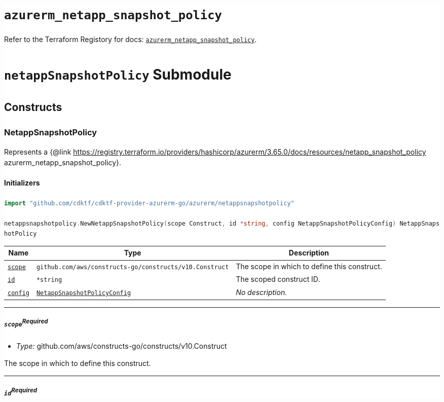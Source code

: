 # `azurerm_netapp_snapshot_policy`

Refer to the Terraform Registory for docs: [`azurerm_netapp_snapshot_policy`](https://registry.terraform.io/providers/hashicorp/azurerm/3.65.0/docs/resources/netapp_snapshot_policy).

# `netappSnapshotPolicy` Submodule <a name="`netappSnapshotPolicy` Submodule" id="@cdktf/provider-azurerm.netappSnapshotPolicy"></a>

## Constructs <a name="Constructs" id="Constructs"></a>

### NetappSnapshotPolicy <a name="NetappSnapshotPolicy" id="@cdktf/provider-azurerm.netappSnapshotPolicy.NetappSnapshotPolicy"></a>

Represents a {@link https://registry.terraform.io/providers/hashicorp/azurerm/3.65.0/docs/resources/netapp_snapshot_policy azurerm_netapp_snapshot_policy}.

#### Initializers <a name="Initializers" id="@cdktf/provider-azurerm.netappSnapshotPolicy.NetappSnapshotPolicy.Initializer"></a>

```go
import "github.com/cdktf/cdktf-provider-azurerm-go/azurerm/netappsnapshotpolicy"

netappsnapshotpolicy.NewNetappSnapshotPolicy(scope Construct, id *string, config NetappSnapshotPolicyConfig) NetappSnapshotPolicy
```

| **Name** | **Type** | **Description** |
| --- | --- | --- |
| <code><a href="#@cdktf/provider-azurerm.netappSnapshotPolicy.NetappSnapshotPolicy.Initializer.parameter.scope">scope</a></code> | <code>github.com/aws/constructs-go/constructs/v10.Construct</code> | The scope in which to define this construct. |
| <code><a href="#@cdktf/provider-azurerm.netappSnapshotPolicy.NetappSnapshotPolicy.Initializer.parameter.id">id</a></code> | <code>*string</code> | The scoped construct ID. |
| <code><a href="#@cdktf/provider-azurerm.netappSnapshotPolicy.NetappSnapshotPolicy.Initializer.parameter.config">config</a></code> | <code><a href="#@cdktf/provider-azurerm.netappSnapshotPolicy.NetappSnapshotPolicyConfig">NetappSnapshotPolicyConfig</a></code> | *No description.* |

---

##### `scope`<sup>Required</sup> <a name="scope" id="@cdktf/provider-azurerm.netappSnapshotPolicy.NetappSnapshotPolicy.Initializer.parameter.scope"></a>

- *Type:* github.com/aws/constructs-go/constructs/v10.Construct

The scope in which to define this construct.

---

##### `id`<sup>Required</sup> <a name="id" id="@cdktf/provider-azurerm.netappSnapshotPolicy.NetappSnapshotPolicy.Initializer.parameter.id"></a>
